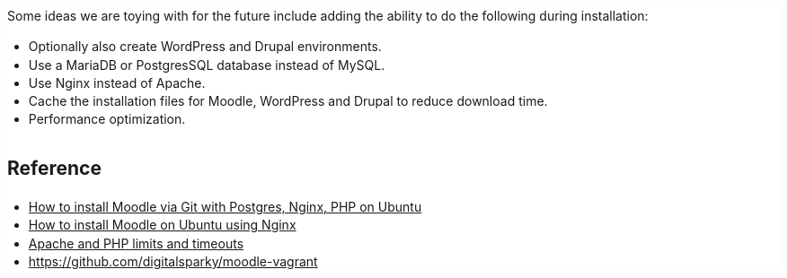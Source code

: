 Some ideas we are toying with for the future include adding the ability to do the following during installation:

* Optionally also create WordPress and Drupal environments.
* Use a MariaDB or PostgresSQL database instead of MySQL.
* Use Nginx instead of Apache.
* Cache the installation files for Moodle, WordPress and Drupal to reduce download time.
* Performance optimization.

## Reference

* [How to install Moodle via Git with Postgres, Nginx, PHP on Ubuntu](https://www.digitalocean.com/community/tutorials/how-to-install-moodle-via-git-with-postgres-nginx-and-php-on-an-ubuntu-12-04-vps)
* [How to install Moodle on Ubuntu using Nginx](http://www.techoism.com/how-to-install-moodle-on-ubuntu-using-nginx/)
* [Apache and PHP limits and timeouts](https://www.devside.net/wamp-server/apache-and-php-limits-and-timeouts)
* https://github.com/digitalsparky/moodle-vagrant
